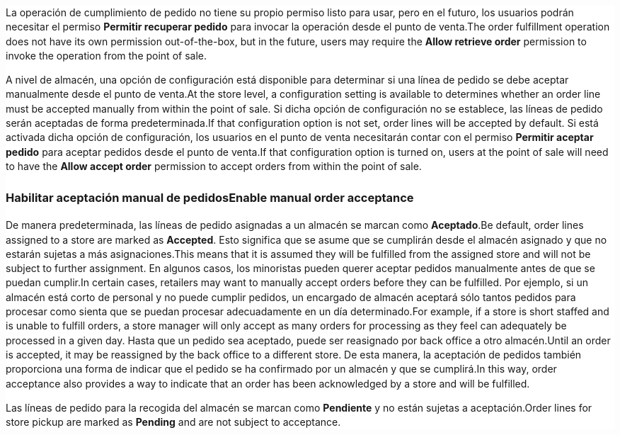 <span data-ttu-id="40e77-120">La operación de cumplimiento de pedido no tiene su propio permiso listo para usar, pero en el futuro, los usuarios podrán necesitar el permiso **Permitir recuperar pedido** para invocar la operación desde el punto de venta.</span><span class="sxs-lookup"><span data-stu-id="40e77-120">The order fulfillment operation does not have its own permission out-of-the-box, but in the future, users may require the **Allow retrieve order** permission to invoke the operation from the point of sale.</span></span>

<span data-ttu-id="40e77-121">A nivel de almacén, una opción de configuración está disponible para determinar si una línea de pedido se debe aceptar manualmente desde el punto de venta.</span><span class="sxs-lookup"><span data-stu-id="40e77-121">At the store level, a configuration setting is available to determines whether an order line must be accepted manually from within the point of sale.</span></span> <span data-ttu-id="40e77-122">Si dicha opción de configuración no se establece, las líneas de pedido serán aceptadas de forma predeterminada.</span><span class="sxs-lookup"><span data-stu-id="40e77-122">If that configuration option is not set, order lines will be accepted by default.</span></span> <span data-ttu-id="40e77-123">Si está activada dicha opción de configuración, los usuarios en el punto de venta necesitarán contar con el permiso **Permitir aceptar pedido** para aceptar pedidos desde el punto de venta.</span><span class="sxs-lookup"><span data-stu-id="40e77-123">If that configuration option is turned on, users at the point of sale will need to have the **Allow accept order** permission to accept orders from within the point of sale.</span></span>

### <a name="enable-manual-order-acceptance"></a><span data-ttu-id="40e77-124">Habilitar aceptación manual de pedidos</span><span class="sxs-lookup"><span data-stu-id="40e77-124">Enable manual order acceptance</span></span>

<span data-ttu-id="40e77-125">De manera predeterminada, las líneas de pedido asignadas a un almacén se marcan como **Aceptado**.</span><span class="sxs-lookup"><span data-stu-id="40e77-125">Be default, order lines assigned to a store are marked as **Accepted**.</span></span> <span data-ttu-id="40e77-126">Esto significa que se asume que se cumplirán desde el almacén asignado y que no estarán sujetas a más asignaciones.</span><span class="sxs-lookup"><span data-stu-id="40e77-126">This means that it is assumed they will be fulfilled from the assigned store and will not be subject to further assignment.</span></span> <span data-ttu-id="40e77-127">En algunos casos, los minoristas pueden querer aceptar pedidos manualmente antes de que se puedan cumplir.</span><span class="sxs-lookup"><span data-stu-id="40e77-127">In certain cases, retailers may want to manually accept orders before they can be fulfilled.</span></span> <span data-ttu-id="40e77-128">Por ejemplo, si un almacén está corto de personal y no puede cumplir pedidos, un encargado de almacén aceptará sólo tantos pedidos para procesar como sienta que se puedan procesar adecuadamente en un día determinado.</span><span class="sxs-lookup"><span data-stu-id="40e77-128">For example, if a store is short staffed and is unable to fulfill orders, a store manager will only accept as many orders for processing as they feel can adequately be processed in a given day.</span></span> <span data-ttu-id="40e77-129">Hasta que un pedido sea aceptado, puede ser reasignado por back office a otro almacén.</span><span class="sxs-lookup"><span data-stu-id="40e77-129">Until an order is accepted, it may be reassigned by the back office to a different store.</span></span> <span data-ttu-id="40e77-130">De esta manera, la aceptación de pedidos también proporciona una forma de indicar que el pedido se ha confirmado por un almacén y que se cumplirá.</span><span class="sxs-lookup"><span data-stu-id="40e77-130">In this way, order acceptance also provides a way to indicate that an order has been acknowledged by a store and will be fulfilled.</span></span>

<span data-ttu-id="40e77-131">Las líneas de pedido para la recogida del almacén se marcan como **Pendiente** y no están sujetas a aceptación.</span><span class="sxs-lookup"><span data-stu-id="40e77-131">Order lines for store pickup are marked as **Pending** and are not subject to acceptance.</span></span>
